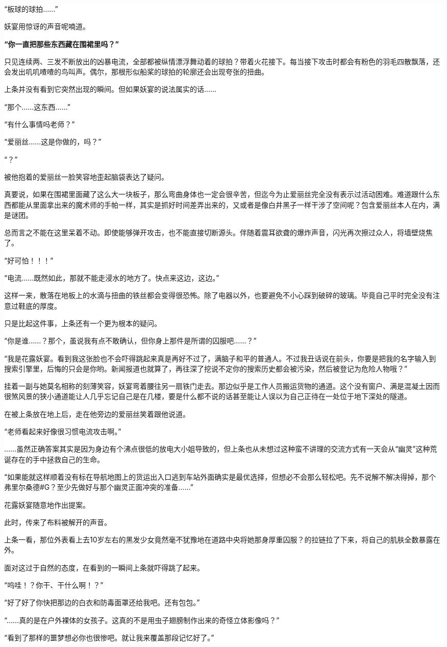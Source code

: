 “板球的球拍……”

妖宴用惊讶的声音呢喃道。

**“你一直把那些东西藏在围裙里吗？”**

只见连续两、三发不断放出的凶暴电流，全部都被纵情漂浮舞动着的球拍？带着火花接下。每当接下攻击时都会有粉色的羽毛四散飘落，还会发出叽叽喳喳的鸟叫声。偶尔，那根形似船桨的球拍的轮廓还会出现夸张的扭曲。

上条并没有看到它突然出现的瞬间。但如果妖宴的说法属实的话……

“那个……这东西……”

“有什么事情吗老师？”

“爱丽丝……这是你做的，吗？”

“？”

被他抱着的爱丽丝一脸笑容地歪起脑袋表达了疑问。

真要说，如果在围裙里面藏了这么大一块板子，那么弯曲身体也一定会很辛苦，但迄今为止爱丽丝完全没有表示过活动困难。难道跟什么东西都能从里面拿出来的魔术师的手帕一样，其实是抓好时间差弄出来的，又或者是像白井黑子一样干涉了空间呢？包含爱丽丝本人在内，满是谜团。

总而言之不能在这里呆着不动。即使能够弹开攻击，也不能直接切断源头。伴随着震耳欲聋的爆炸声音，闪光再次擦过众人，将墙壁烧焦了。

“好可怕！！！”

“电流……既然如此，那就不能走浸水的地方了。快点来这边，这边。”

这样一来，散落在地板上的水滴与扭曲的铁丝都会变得很恐怖。除了电器以外，也要避免不小心踩到破碎的玻璃。毕竟自己平时完全没有注意过鞋底的厚度。

只是比起这件事，上条还有一个更为根本的疑问。

“你是谁……？那个，虽说我有点不敢确认，但你身上那件是所谓的囚服吧……？”

“我是花露妖宴。看到我这张脸也不会吓得跳起来真是再好不过了，满脑子和平的普通人。不过我丑话说在前头，你要是把我的名字输入到搜索引擎里，后悔的只会是你哟。新闻报道也就算了，再往深了挖说不定你的搜索历史都会被污染，然后被登记为危险人物哦？”

挂着一副与她莫名相称的刻薄笑容，妖宴弯着腰往另一扇铁门走去。那边似乎是工作人员搬运货物的通道。这个没有窗户、满是混凝土因而很煞风景的狭小通道能让人几乎忘记自己是在几楼，要是什么都不说的话甚至能让人误以为自己正待在一处位于地下深处的隧道。

在被上条放在地上后，走在他旁边的爱丽丝笑着跟他说道。

“老师看起来好像很习惯电流攻击啊。”

……虽然正确答案其实是因为身边有个沸点很低的放电大小姐导致的，但上条也从未想过这种蛮不讲理的交流方式有一天会从“幽灵”这种荒诞存在的手中拯救自己的生命。

“如果能就这样顺着没有标在导航地图上的货运出入口逃到车站外面确实是最优选择，但想必不会那么轻松吧。先不说解不解决得掉，那个弗里尔桑德#G？至少先做好与那个幽灵正面冲突的准备……”

花露妖宴随意地作出提案。

此时，传来了布料被解开的声音。

上条一看，那位外表看上去10岁左右的黑发少女竟然毫不犹豫地在道路中央将她那身厚重囚服？的拉链拉了下来，将自己的肌肤全数暴露在外。

面对这过于自然的态度，在看到的一瞬间上条就吓得跳了起来。

“呜哇！？你干、干什么啊！？”

“好了好了你快把那边的白衣和防毒面罩还给我吧。还有包包。”

“……真的是在户外裸体的女孩子。这真的不是用虫子翅膀制作出来的奇怪立体影像吗？”

“看到了那样的噩梦想必你也很惨吧。就让我来覆盖那段记忆好了。”
